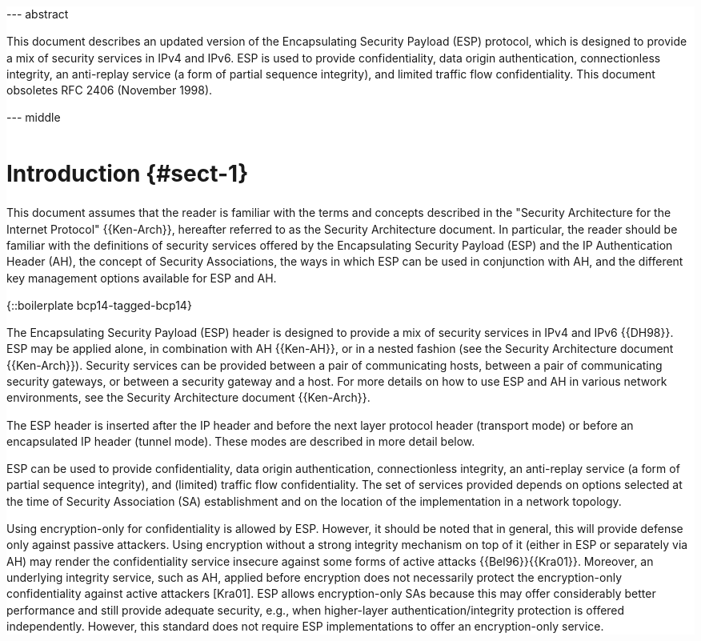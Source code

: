 --- abstract

This document describes an updated version of the Encapsulating
Security Payload (ESP) protocol, which is designed to provide a mix
of security services in IPv4 and IPv6.  ESP is used to provide
confidentiality, data origin authentication, connectionless
integrity, an anti-replay service (a form of partial sequence
integrity), and limited traffic flow confidentiality.  This document
obsoletes RFC 2406 (November 1998).

--- middle

# Introduction {#sect-1}

This document assumes that the reader is familiar with the terms and
concepts described in the "Security Architecture for the Internet Protocol" {{Ken-Arch}}, hereafter referred to as the Security
Architecture document.  In particular, the reader should be familiar
with the definitions of security services offered by the
Encapsulating Security Payload (ESP) and the IP Authentication Header
(AH), the concept of Security Associations, the ways in which ESP can
be used in conjunction with AH, and the different key management
options available for ESP and AH.

{::boilerplate bcp14-tagged-bcp14}

The Encapsulating Security Payload (ESP) header is designed to
provide a mix of security services in IPv4 and IPv6 {{DH98}}.  ESP may
be applied alone, in combination with AH {{Ken-AH}}, or in a nested
fashion (see the Security Architecture document {{Ken-Arch}}).
Security services can be provided between a pair of communicating
hosts, between a pair of communicating security gateways, or between
a security gateway and a host.  For more details on how to use ESP
and AH in various network environments, see the Security Architecture
document {{Ken-Arch}}.

The ESP header is inserted after the IP header and before the next
layer protocol header (transport mode) or before an encapsulated IP
header (tunnel mode).  These modes are described in more detail
below.

ESP can be used to provide confidentiality, data origin
authentication, connectionless integrity, an anti-replay service (a
form of partial sequence integrity), and (limited) traffic flow
confidentiality.  The set of services provided depends on options
selected at the time of Security Association (SA) establishment and
on the location of the implementation in a network topology.

Using encryption-only for confidentiality is allowed by ESP.
However, it should be noted that in general, this will provide
defense only against passive attackers.  Using encryption without a
strong integrity mechanism on top of it (either in ESP or separately
via AH) may render the confidentiality service insecure against some
forms of active attacks {{Bel96}}{{Kra01}}.  Moreover, an underlying
integrity service, such as AH, applied before encryption does not
necessarily protect the encryption-only confidentiality against
active attackers [Kra01].  ESP allows encryption-only SAs because
this may offer considerably better performance and still provide
adequate security, e.g., when higher-layer authentication/integrity
protection is offered independently.  However, this standard does not
require ESP implementations to offer an encryption-only service.
